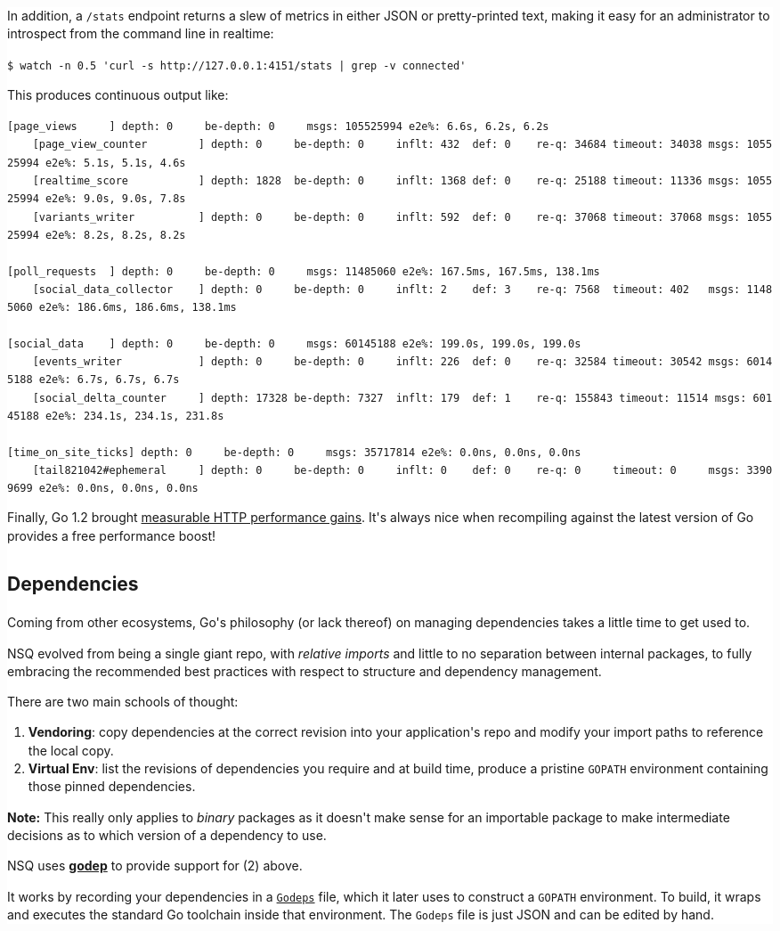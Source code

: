 In addition, a `/stats` endpoint returns a slew of metrics in either JSON or pretty-printed text,
making it easy for an administrator to introspect from the command line in realtime:

    $ watch -n 0.5 'curl -s http://127.0.0.1:4151/stats | grep -v connected'

This produces continuous output like:

    [page_views     ] depth: 0     be-depth: 0     msgs: 105525994 e2e%: 6.6s, 6.2s, 6.2s
        [page_view_counter        ] depth: 0     be-depth: 0     inflt: 432  def: 0    re-q: 34684 timeout: 34038 msgs: 105525994 e2e%: 5.1s, 5.1s, 4.6s
        [realtime_score           ] depth: 1828  be-depth: 0     inflt: 1368 def: 0    re-q: 25188 timeout: 11336 msgs: 105525994 e2e%: 9.0s, 9.0s, 7.8s
        [variants_writer          ] depth: 0     be-depth: 0     inflt: 592  def: 0    re-q: 37068 timeout: 37068 msgs: 105525994 e2e%: 8.2s, 8.2s, 8.2s

    [poll_requests  ] depth: 0     be-depth: 0     msgs: 11485060 e2e%: 167.5ms, 167.5ms, 138.1ms
        [social_data_collector    ] depth: 0     be-depth: 0     inflt: 2    def: 3    re-q: 7568  timeout: 402   msgs: 11485060 e2e%: 186.6ms, 186.6ms, 138.1ms

    [social_data    ] depth: 0     be-depth: 0     msgs: 60145188 e2e%: 199.0s, 199.0s, 199.0s
        [events_writer            ] depth: 0     be-depth: 0     inflt: 226  def: 0    re-q: 32584 timeout: 30542 msgs: 60145188 e2e%: 6.7s, 6.7s, 6.7s
        [social_delta_counter     ] depth: 17328 be-depth: 7327  inflt: 179  def: 1    re-q: 155843 timeout: 11514 msgs: 60145188 e2e%: 234.1s, 234.1s, 231.8s

    [time_on_site_ticks] depth: 0     be-depth: 0     msgs: 35717814 e2e%: 0.0ns, 0.0ns, 0.0ns
        [tail821042#ephemeral     ] depth: 0     be-depth: 0     inflt: 0    def: 0    re-q: 0     timeout: 0     msgs: 33909699 e2e%: 0.0ns, 0.0ns, 0.0ns

Finally, Go 1.2 brought [measurable HTTP performance gains][go12_http_perf]. It's always nice when
recompiling against the latest version of Go provides a free performance boost!

## Dependencies

Coming from other ecosystems, Go's philosophy (or lack thereof) on managing dependencies takes a
little time to get used to.

NSQ evolved from being a single giant repo, with *relative imports* and little to no separation
between internal packages, to fully embracing the recommended best practices with respect to
structure and dependency management.

There are two main schools of thought:

 1. **Vendoring**: copy dependencies at the correct revision into your application's repo
    and modify your import paths to reference the local copy.
 2. **Virtual Env**: list the revisions of dependencies you require and at build time, produce a
    pristine `GOPATH` environment containing those pinned dependencies.

**Note:** This really only applies to *binary* packages as it doesn't make sense for an importable
package to make intermediate decisions as to which version of a dependency to use.

NSQ uses **[godep][godep]** to provide support for (2) above.

It works by recording your dependencies in a [`Godeps`][godeps] file, which it later uses to
construct a `GOPATH` environment. To build, it wraps and executes the standard Go toolchain
inside that environment. The `Godeps` file is just JSON and can be edited by hand.


[nsqd]: http://nsq.io/components/nsqd.html
[nsqlookupd]: http://nsq.io/components/nsqlookupd.html
[nsqadmin]: http://nsq.io/components/nsqadmin.html
[design_doc]: http://nsq.io/overview/design.html
[protocol_spec]: http://nsq.io/clients/tcp_protocol_spec.html
[godep]: https://github.com/kr/godep
[hol_blocking]: http://en.wikipedia.org/wiki/Head-of-line_blocking
[encoding_binary]: http://golang.org/pkg/encoding/binary/
[byte_order]: http://golang.org/pkg/encoding/binary/#ByteOrder
[bufio_reader]: http://golang.org/pkg/bufio/#Reader
[bufio_writer]: http://golang.org/pkg/bufio/#Writer
[readslice]: http://golang.org/pkg/bufio/#Reader.ReadSlice
[sync]: http://golang.org/pkg/sync/
[sync_waitgroup]: http://golang.org/pkg/sync/#WaitGroup
[sync_rwmutex]: http://golang.org/pkg/sync/#RWMutex
[binary_read]: http://golang.org/pkg/encoding/binary/#Read
[binary_write]: http://golang.org/pkg/encoding/binary/#Write
[net_http]: http://golang.org/pkg/net/http/
[net_http_pprof]: http://golang.org/pkg/net/http/pprof/
[statsd]: https://github.com/etsy/statsd/
[sync_pool]: https://groups.google.com/forum/#!topic/golang-dev/kJ_R6vYVYHU
[testing]: http://golang.org/pkg/testing/
[benchcmp]: http://golang.org/misc/benchcmp
[issue_3512]: https://code.google.com/p/go/issues/detail?id=3512
[issue_4720]: https://code.google.com/p/go/issues/detail?id=4720
[issue_5376]: https://code.google.com/p/go/issues/detail?id=5376
[godeps]: https://github.com/bitly/nsq/blob/master/Godeps
[runtime_time]: http://golang.org/src/pkg/runtime/time.goc?s=1684:1787#L83
[go12_http_perf]: https://github.com/davecheney/autobench/blob/master/linux-amd64-x220-go1.1.2-vs-go1.2.txt#L156-L181
[escape_an]: http://en.wikipedia.org/wiki/Escape_analysis
[base10_convert]: https://github.com/bitly/nsq/blob/master/util/byte_base10.go#L7-L27
[topology_patterns]: http://nsq.io/deployment/topology_patterns.html